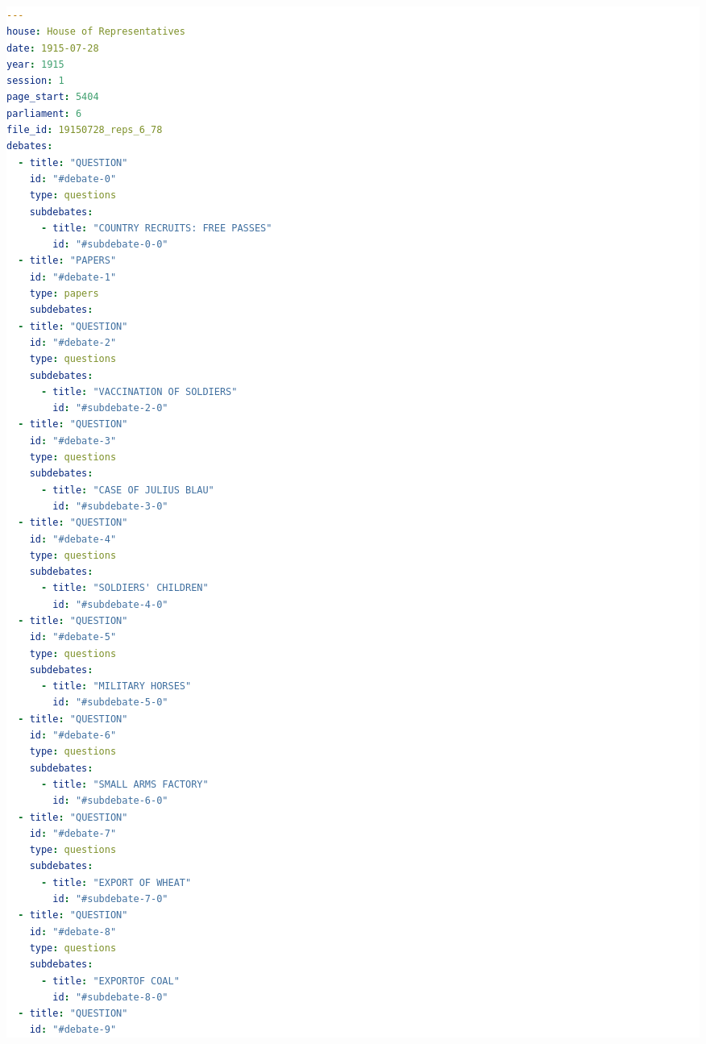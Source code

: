 ```yaml
---
house: House of Representatives
date: 1915-07-28
year: 1915
session: 1
page_start: 5404
parliament: 6
file_id: 19150728_reps_6_78
debates:
  - title: "QUESTION"
    id: "#debate-0"
    type: questions
    subdebates:
      - title: "COUNTRY RECRUITS: FREE PASSES"
        id: "#subdebate-0-0"
  - title: "PAPERS"
    id: "#debate-1"
    type: papers
    subdebates:
  - title: "QUESTION"
    id: "#debate-2"
    type: questions
    subdebates:
      - title: "VACCINATION OF SOLDIERS"
        id: "#subdebate-2-0"
  - title: "QUESTION"
    id: "#debate-3"
    type: questions
    subdebates:
      - title: "CASE OF JULIUS BLAU"
        id: "#subdebate-3-0"
  - title: "QUESTION"
    id: "#debate-4"
    type: questions
    subdebates:
      - title: "SOLDIERS' CHILDREN"
        id: "#subdebate-4-0"
  - title: "QUESTION"
    id: "#debate-5"
    type: questions
    subdebates:
      - title: "MILITARY HORSES"
        id: "#subdebate-5-0"
  - title: "QUESTION"
    id: "#debate-6"
    type: questions
    subdebates:
      - title: "SMALL ARMS FACTORY"
        id: "#subdebate-6-0"
  - title: "QUESTION"
    id: "#debate-7"
    type: questions
    subdebates:
      - title: "EXPORT OF WHEAT"
        id: "#subdebate-7-0"
  - title: "QUESTION"
    id: "#debate-8"
    type: questions
    subdebates:
      - title: "EXPORTOF COAL"
        id: "#subdebate-8-0"
  - title: "QUESTION"
    id: "#debate-9"
```